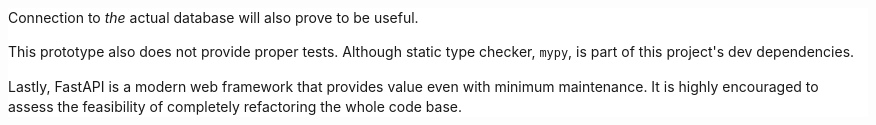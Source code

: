 Connection to *the* actual database will also prove to be useful.

This prototype also does not provide proper tests. Although static type checker, `mypy`, is part of this project's dev dependencies.

Lastly, FastAPI is a modern web framework that provides value even with minimum maintenance. It is highly encouraged to assess the feasibility of completely refactoring the whole code base.